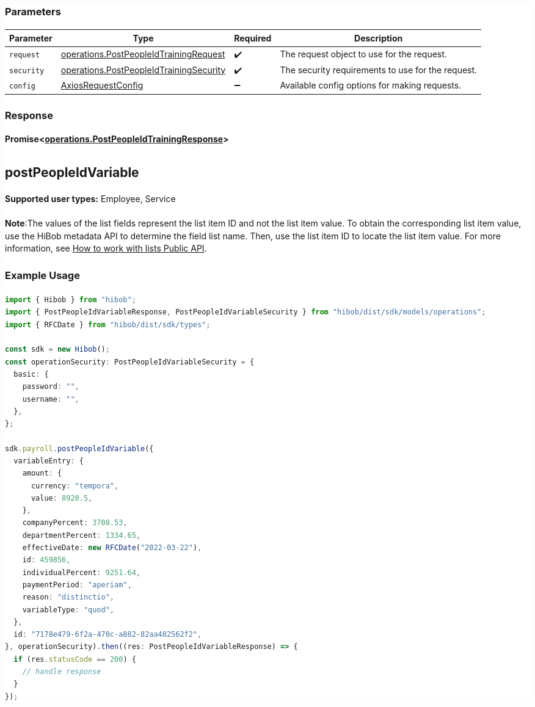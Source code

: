 
### Parameters

| Parameter                                                                                          | Type                                                                                               | Required                                                                                           | Description                                                                                        |
| -------------------------------------------------------------------------------------------------- | -------------------------------------------------------------------------------------------------- | -------------------------------------------------------------------------------------------------- | -------------------------------------------------------------------------------------------------- |
| `request`                                                                                          | [operations.PostPeopleIdTrainingRequest](../../models/operations/postpeopleidtrainingrequest.md)   | :heavy_check_mark:                                                                                 | The request object to use for the request.                                                         |
| `security`                                                                                         | [operations.PostPeopleIdTrainingSecurity](../../models/operations/postpeopleidtrainingsecurity.md) | :heavy_check_mark:                                                                                 | The security requirements to use for the request.                                                  |
| `config`                                                                                           | [AxiosRequestConfig](https://axios-http.com/docs/req_config)                                       | :heavy_minus_sign:                                                                                 | Available config options for making requests.                                                      |


### Response

**Promise<[operations.PostPeopleIdTrainingResponse](../../models/operations/postpeopleidtrainingresponse.md)>**


## postPeopleIdVariable

<b>Supported user types:</b> Employee, Service<br><br><b>Note</b>:The values of the list fields represent the list item ID and not the list item value. To obtain the corresponding list item value, use the HiBob metadata API to determine the field list name. Then, use the list item ID to locate the list item value. For more information, see <a href='https://apidocs.hibob.com/docs/how-to-work-with-lists-public-api'>How to work with lists Public API</a>.

### Example Usage

```typescript
import { Hibob } from "hibob";
import { PostPeopleIdVariableResponse, PostPeopleIdVariableSecurity } from "hibob/dist/sdk/models/operations";
import { RFCDate } from "hibob/dist/sdk/types";

const sdk = new Hibob();
const operationSecurity: PostPeopleIdVariableSecurity = {
  basic: {
    password: "",
    username: "",
  },
};

sdk.payroll.postPeopleIdVariable({
  variableEntry: {
    amount: {
      currency: "tempora",
      value: 8920.5,
    },
    companyPercent: 3708.53,
    departmentPercent: 1334.65,
    effectiveDate: new RFCDate("2022-03-22"),
    id: 459856,
    individualPercent: 9251.64,
    paymentPeriod: "aperiam",
    reason: "distinctio",
    variableType: "quod",
  },
  id: "7178e479-6f2a-470c-a882-82aa482562f2",
}, operationSecurity).then((res: PostPeopleIdVariableResponse) => {
  if (res.statusCode == 200) {
    // handle response
  }
});
```
